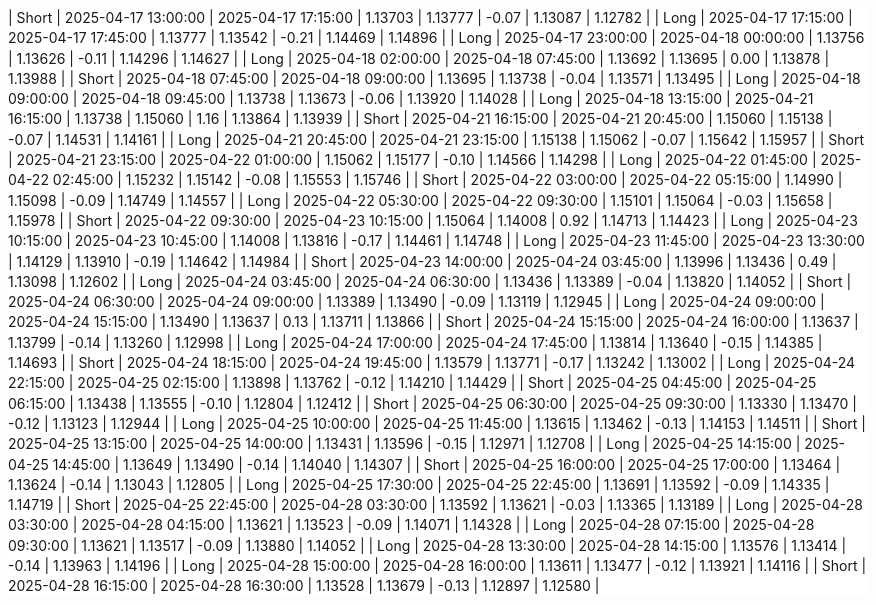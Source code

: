| Short | 2025-04-17 13:00:00 | 2025-04-17 17:15:00 | 1.13703 | 1.13777 | -0.07 | 1.13087 | 1.12782 |
| Long | 2025-04-17 17:15:00 | 2025-04-17 17:45:00 | 1.13777 | 1.13542 | -0.21 | 1.14469 | 1.14896 |
| Long | 2025-04-17 23:00:00 | 2025-04-18 00:00:00 | 1.13756 | 1.13626 | -0.11 | 1.14296 | 1.14627 |
| Long | 2025-04-18 02:00:00 | 2025-04-18 07:45:00 | 1.13692 | 1.13695 | 0.00 | 1.13878 | 1.13988 |
| Short | 2025-04-18 07:45:00 | 2025-04-18 09:00:00 | 1.13695 | 1.13738 | -0.04 | 1.13571 | 1.13495 |
| Long | 2025-04-18 09:00:00 | 2025-04-18 09:45:00 | 1.13738 | 1.13673 | -0.06 | 1.13920 | 1.14028 |
| Long | 2025-04-18 13:15:00 | 2025-04-21 16:15:00 | 1.13738 | 1.15060 | 1.16 | 1.13864 | 1.13939 |
| Short | 2025-04-21 16:15:00 | 2025-04-21 20:45:00 | 1.15060 | 1.15138 | -0.07 | 1.14531 | 1.14161 |
| Long | 2025-04-21 20:45:00 | 2025-04-21 23:15:00 | 1.15138 | 1.15062 | -0.07 | 1.15642 | 1.15957 |
| Short | 2025-04-21 23:15:00 | 2025-04-22 01:00:00 | 1.15062 | 1.15177 | -0.10 | 1.14566 | 1.14298 |
| Long | 2025-04-22 01:45:00 | 2025-04-22 02:45:00 | 1.15232 | 1.15142 | -0.08 | 1.15553 | 1.15746 |
| Short | 2025-04-22 03:00:00 | 2025-04-22 05:15:00 | 1.14990 | 1.15098 | -0.09 | 1.14749 | 1.14557 |
| Long | 2025-04-22 05:30:00 | 2025-04-22 09:30:00 | 1.15101 | 1.15064 | -0.03 | 1.15658 | 1.15978 |
| Short | 2025-04-22 09:30:00 | 2025-04-23 10:15:00 | 1.15064 | 1.14008 | 0.92 | 1.14713 | 1.14423 |
| Long | 2025-04-23 10:15:00 | 2025-04-23 10:45:00 | 1.14008 | 1.13816 | -0.17 | 1.14461 | 1.14748 |
| Long | 2025-04-23 11:45:00 | 2025-04-23 13:30:00 | 1.14129 | 1.13910 | -0.19 | 1.14642 | 1.14984 |
| Short | 2025-04-23 14:00:00 | 2025-04-24 03:45:00 | 1.13996 | 1.13436 | 0.49 | 1.13098 | 1.12602 |
| Long | 2025-04-24 03:45:00 | 2025-04-24 06:30:00 | 1.13436 | 1.13389 | -0.04 | 1.13820 | 1.14052 |
| Short | 2025-04-24 06:30:00 | 2025-04-24 09:00:00 | 1.13389 | 1.13490 | -0.09 | 1.13119 | 1.12945 |
| Long | 2025-04-24 09:00:00 | 2025-04-24 15:15:00 | 1.13490 | 1.13637 | 0.13 | 1.13711 | 1.13866 |
| Short | 2025-04-24 15:15:00 | 2025-04-24 16:00:00 | 1.13637 | 1.13799 | -0.14 | 1.13260 | 1.12998 |
| Long | 2025-04-24 17:00:00 | 2025-04-24 17:45:00 | 1.13814 | 1.13640 | -0.15 | 1.14385 | 1.14693 |
| Short | 2025-04-24 18:15:00 | 2025-04-24 19:45:00 | 1.13579 | 1.13771 | -0.17 | 1.13242 | 1.13002 |
| Long | 2025-04-24 22:15:00 | 2025-04-25 02:15:00 | 1.13898 | 1.13762 | -0.12 | 1.14210 | 1.14429 |
| Short | 2025-04-25 04:45:00 | 2025-04-25 06:15:00 | 1.13438 | 1.13555 | -0.10 | 1.12804 | 1.12412 |
| Short | 2025-04-25 06:30:00 | 2025-04-25 09:30:00 | 1.13330 | 1.13470 | -0.12 | 1.13123 | 1.12944 |
| Long | 2025-04-25 10:00:00 | 2025-04-25 11:45:00 | 1.13615 | 1.13462 | -0.13 | 1.14153 | 1.14511 |
| Short | 2025-04-25 13:15:00 | 2025-04-25 14:00:00 | 1.13431 | 1.13596 | -0.15 | 1.12971 | 1.12708 |
| Long | 2025-04-25 14:15:00 | 2025-04-25 14:45:00 | 1.13649 | 1.13490 | -0.14 | 1.14040 | 1.14307 |
| Short | 2025-04-25 16:00:00 | 2025-04-25 17:00:00 | 1.13464 | 1.13624 | -0.14 | 1.13043 | 1.12805 |
| Long | 2025-04-25 17:30:00 | 2025-04-25 22:45:00 | 1.13691 | 1.13592 | -0.09 | 1.14335 | 1.14719 |
| Short | 2025-04-25 22:45:00 | 2025-04-28 03:30:00 | 1.13592 | 1.13621 | -0.03 | 1.13365 | 1.13189 |
| Long | 2025-04-28 03:30:00 | 2025-04-28 04:15:00 | 1.13621 | 1.13523 | -0.09 | 1.14071 | 1.14328 |
| Long | 2025-04-28 07:15:00 | 2025-04-28 09:30:00 | 1.13621 | 1.13517 | -0.09 | 1.13880 | 1.14052 |
| Long | 2025-04-28 13:30:00 | 2025-04-28 14:15:00 | 1.13576 | 1.13414 | -0.14 | 1.13963 | 1.14196 |
| Long | 2025-04-28 15:00:00 | 2025-04-28 16:00:00 | 1.13611 | 1.13477 | -0.12 | 1.13921 | 1.14116 |
| Short | 2025-04-28 16:15:00 | 2025-04-28 16:30:00 | 1.13528 | 1.13679 | -0.13 | 1.12897 | 1.12580 |